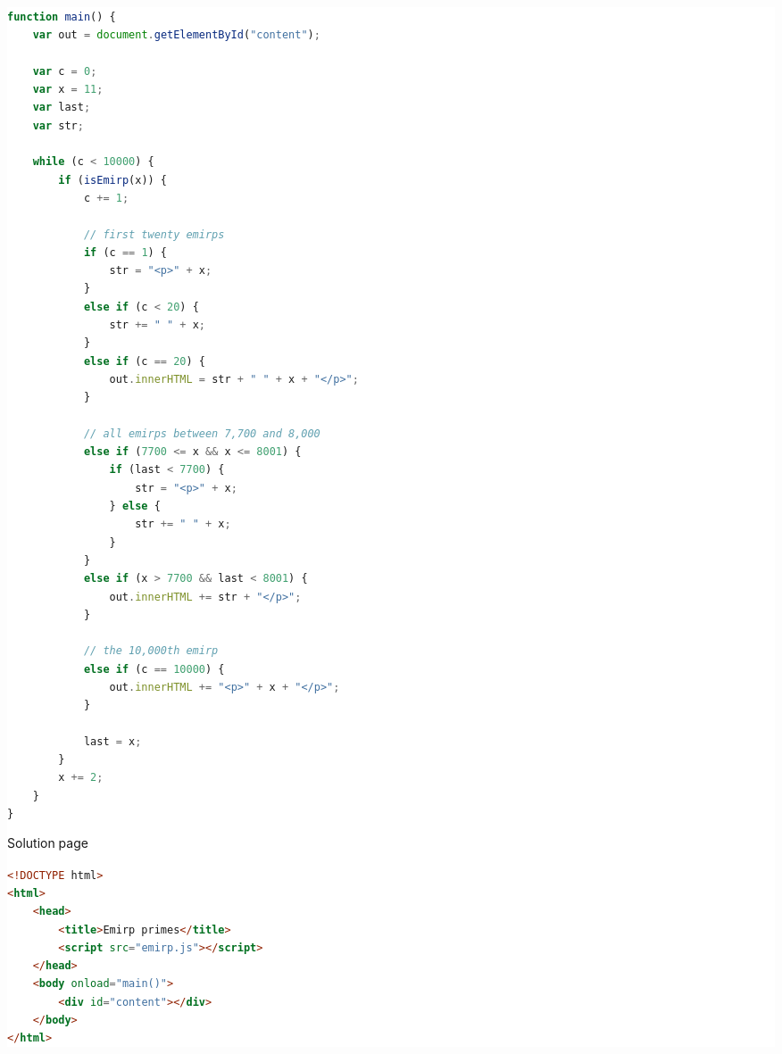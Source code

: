 ```javascript
function main() {
    var out = document.getElementById("content");

    var c = 0;
    var x = 11;
    var last;
    var str;

    while (c < 10000) {
        if (isEmirp(x)) {
            c += 1;

            // first twenty emirps
            if (c == 1) {
                str = "<p>" + x;
            }
            else if (c < 20) {
                str += " " + x;
            }
            else if (c == 20) {
                out.innerHTML = str + " " + x + "</p>";
            }

            // all emirps between 7,700 and 8,000
            else if (7700 <= x && x <= 8001) {
                if (last < 7700) {
                    str = "<p>" + x;
                } else {
                    str += " " + x;
                }
            }
            else if (x > 7700 && last < 8001) {
                out.innerHTML += str + "</p>";
            }

            // the 10,000th emirp
            else if (c == 10000) {
                out.innerHTML += "<p>" + x + "</p>";
            }

            last = x;
        }
        x += 2;
    }
}

```


Solution page

```html
<!DOCTYPE html>
<html>
    <head>
        <title>Emirp primes</title>
        <script src="emirp.js"></script>
    </head>
    <body onload="main()">
        <div id="content"></div>
    </body>
</html>
```

